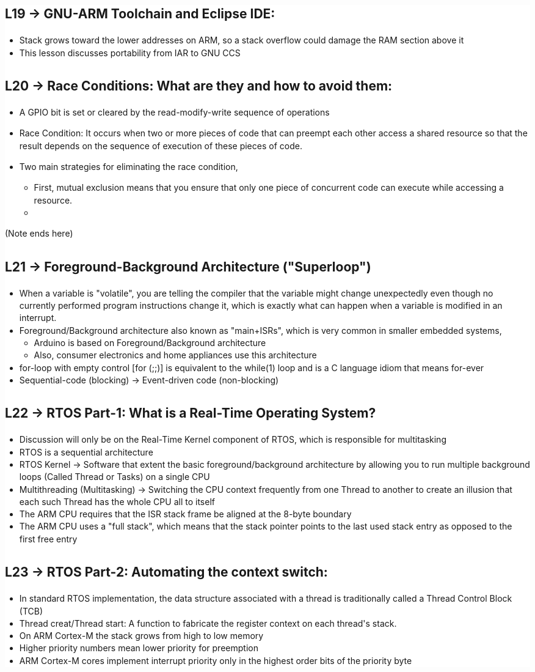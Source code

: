 
## L19 -> GNU-ARM Toolchain and Eclipse IDE:

- Stack grows toward the lower addresses on ARM, so a stack overflow could damage the RAM section above it
- This lesson discusses portability from IAR to GNU CCS

## L20 ->  Race Conditions: What are they and how to avoid them:

- A GPIO bit is set or cleared by the read-modify-write sequence of operations

- Race Condition: It occurs when two or more pieces of code that can preempt each other access a shared resource so that the result depends on the sequence of execution of these pieces of code.
- Two main strategies for eliminating the race condition,
  - First, mutual exclusion means that you ensure that only one piece of concurrent code can execute while accessing a resource.
  - 
(Note ends here)

## L21 -> Foreground-Background Architecture ("Superloop")

- When a variable is "volatile", you are telling the compiler that the variable might change unexpectedly even though no currently performed program instructions change it, which is exactly what can happen when a variable is modified in an interrupt.
- Foreground/Background architecture also known as "main+ISRs", which is very common in smaller embedded systems,
  -  Arduino is based on Foreground/Background architecture
  -  Also, consumer electronics and home appliances use this architecture
- for-loop with empty control [for (;;)] is equivalent to the while(1) loop and is a C language idiom that means for-ever
- Sequential-code (blocking) -> Event-driven code (non-blocking)

## L22 -> RTOS Part-1: What is a Real-Time Operating System?

- Discussion will only be on the Real-Time Kernel component of RTOS, which is responsible for multitasking
- RTOS is a sequential architecture
- RTOS Kernel -> Software that extent the basic foreground/background architecture by allowing you to run multiple background loops (Called Thread or Tasks) on a single CPU
- Multithreading (Multitasking) -> Switching the CPU context frequently from one Thread to another to create an illusion that each such Thread has the whole CPU all to itself
- The ARM CPU requires that the ISR stack frame be aligned at the 8-byte boundary
- The ARM CPU uses a "full stack", which means that the stack pointer points to the last used stack entry as opposed to the first free entry


## L23 -> RTOS Part-2: Automating the context switch:

- In standard RTOS implementation, the data structure associated with a thread is traditionally called a Thread Control Block (TCB)
- Thread creat/Thread start: A function to fabricate the register context on each thread's stack.
- On ARM Cortex-M the stack grows from high to low memory
- Higher priority numbers mean lower priority for preemption
- ARM Cortex-M cores implement interrupt priority only in the highest order bits of the priority byte
